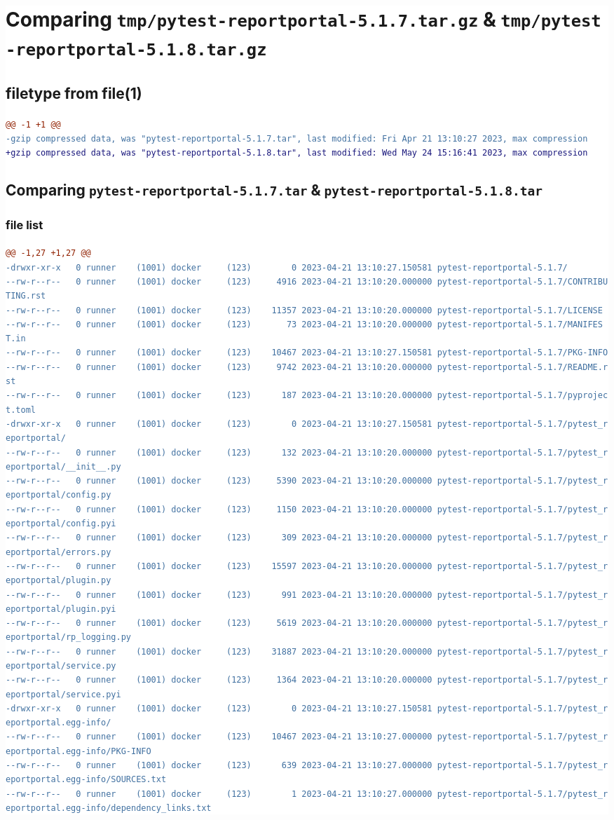 # Comparing `tmp/pytest-reportportal-5.1.7.tar.gz` & `tmp/pytest-reportportal-5.1.8.tar.gz`

## filetype from file(1)

```diff
@@ -1 +1 @@
-gzip compressed data, was "pytest-reportportal-5.1.7.tar", last modified: Fri Apr 21 13:10:27 2023, max compression
+gzip compressed data, was "pytest-reportportal-5.1.8.tar", last modified: Wed May 24 15:16:41 2023, max compression
```

## Comparing `pytest-reportportal-5.1.7.tar` & `pytest-reportportal-5.1.8.tar`

### file list

```diff
@@ -1,27 +1,27 @@
-drwxr-xr-x   0 runner    (1001) docker     (123)        0 2023-04-21 13:10:27.150581 pytest-reportportal-5.1.7/
--rw-r--r--   0 runner    (1001) docker     (123)     4916 2023-04-21 13:10:20.000000 pytest-reportportal-5.1.7/CONTRIBUTING.rst
--rw-r--r--   0 runner    (1001) docker     (123)    11357 2023-04-21 13:10:20.000000 pytest-reportportal-5.1.7/LICENSE
--rw-r--r--   0 runner    (1001) docker     (123)       73 2023-04-21 13:10:20.000000 pytest-reportportal-5.1.7/MANIFEST.in
--rw-r--r--   0 runner    (1001) docker     (123)    10467 2023-04-21 13:10:27.150581 pytest-reportportal-5.1.7/PKG-INFO
--rw-r--r--   0 runner    (1001) docker     (123)     9742 2023-04-21 13:10:20.000000 pytest-reportportal-5.1.7/README.rst
--rw-r--r--   0 runner    (1001) docker     (123)      187 2023-04-21 13:10:20.000000 pytest-reportportal-5.1.7/pyproject.toml
-drwxr-xr-x   0 runner    (1001) docker     (123)        0 2023-04-21 13:10:27.150581 pytest-reportportal-5.1.7/pytest_reportportal/
--rw-r--r--   0 runner    (1001) docker     (123)      132 2023-04-21 13:10:20.000000 pytest-reportportal-5.1.7/pytest_reportportal/__init__.py
--rw-r--r--   0 runner    (1001) docker     (123)     5390 2023-04-21 13:10:20.000000 pytest-reportportal-5.1.7/pytest_reportportal/config.py
--rw-r--r--   0 runner    (1001) docker     (123)     1150 2023-04-21 13:10:20.000000 pytest-reportportal-5.1.7/pytest_reportportal/config.pyi
--rw-r--r--   0 runner    (1001) docker     (123)      309 2023-04-21 13:10:20.000000 pytest-reportportal-5.1.7/pytest_reportportal/errors.py
--rw-r--r--   0 runner    (1001) docker     (123)    15597 2023-04-21 13:10:20.000000 pytest-reportportal-5.1.7/pytest_reportportal/plugin.py
--rw-r--r--   0 runner    (1001) docker     (123)      991 2023-04-21 13:10:20.000000 pytest-reportportal-5.1.7/pytest_reportportal/plugin.pyi
--rw-r--r--   0 runner    (1001) docker     (123)     5619 2023-04-21 13:10:20.000000 pytest-reportportal-5.1.7/pytest_reportportal/rp_logging.py
--rw-r--r--   0 runner    (1001) docker     (123)    31887 2023-04-21 13:10:20.000000 pytest-reportportal-5.1.7/pytest_reportportal/service.py
--rw-r--r--   0 runner    (1001) docker     (123)     1364 2023-04-21 13:10:20.000000 pytest-reportportal-5.1.7/pytest_reportportal/service.pyi
-drwxr-xr-x   0 runner    (1001) docker     (123)        0 2023-04-21 13:10:27.150581 pytest-reportportal-5.1.7/pytest_reportportal.egg-info/
--rw-r--r--   0 runner    (1001) docker     (123)    10467 2023-04-21 13:10:27.000000 pytest-reportportal-5.1.7/pytest_reportportal.egg-info/PKG-INFO
--rw-r--r--   0 runner    (1001) docker     (123)      639 2023-04-21 13:10:27.000000 pytest-reportportal-5.1.7/pytest_reportportal.egg-info/SOURCES.txt
--rw-r--r--   0 runner    (1001) docker     (123)        1 2023-04-21 13:10:27.000000 pytest-reportportal-5.1.7/pytest_reportportal.egg-info/dependency_links.txt
```